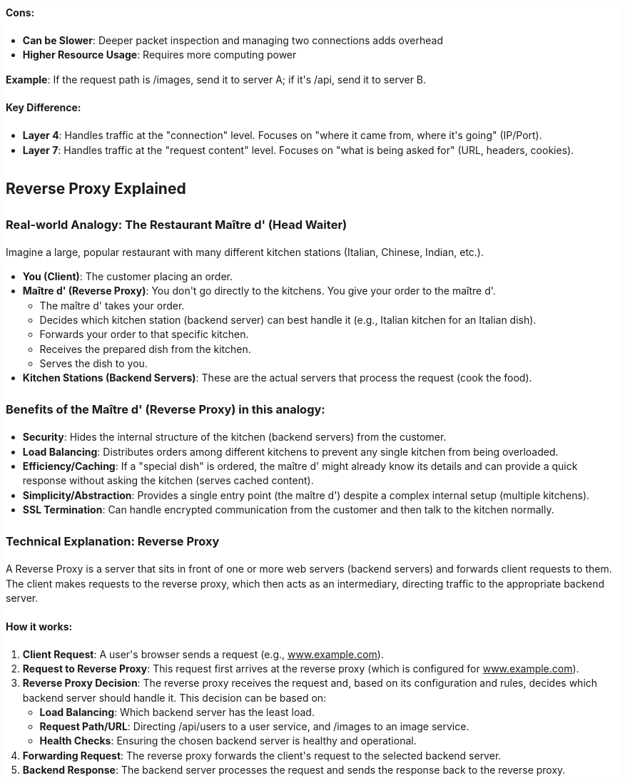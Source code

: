 #### Cons:
- **Can be Slower**: Deeper packet inspection and managing two connections adds overhead
- **Higher Resource Usage**: Requires more computing power

**Example**: If the request path is /images, send it to server A; if it's /api, send it to server B.

#### Key Difference:
- **Layer 4**: Handles traffic at the "connection" level. Focuses on "where it came from, where it's going" (IP/Port).
- **Layer 7**: Handles traffic at the "request content" level. Focuses on "what is being asked for" (URL, headers, cookies).

## Reverse Proxy Explained

### Real-world Analogy: The Restaurant Maître d' (Head Waiter)

Imagine a large, popular restaurant with many different kitchen stations (Italian, Chinese, Indian, etc.).

- **You (Client)**: The customer placing an order.
- **Maître d' (Reverse Proxy)**: You don't go directly to the kitchens. You give your order to the maître d'.
  - The maître d' takes your order.
  - Decides which kitchen station (backend server) can best handle it (e.g., Italian kitchen for an Italian dish).
  - Forwards your order to that specific kitchen.
  - Receives the prepared dish from the kitchen.
  - Serves the dish to you.
- **Kitchen Stations (Backend Servers)**: These are the actual servers that process the request (cook the food).

### Benefits of the Maître d' (Reverse Proxy) in this analogy:
- **Security**: Hides the internal structure of the kitchen (backend servers) from the customer.
- **Load Balancing**: Distributes orders among different kitchens to prevent any single kitchen from being overloaded.
- **Efficiency/Caching**: If a "special dish" is ordered, the maître d' might already know its details and can provide a quick response without asking the kitchen (serves cached content).
- **Simplicity/Abstraction**: Provides a single entry point (the maître d') despite a complex internal setup (multiple kitchens).
- **SSL Termination**: Can handle encrypted communication from the customer and then talk to the kitchen normally.

### Technical Explanation: Reverse Proxy

A Reverse Proxy is a server that sits in front of one or more web servers (backend servers) and forwards client requests to them. The client makes requests to the reverse proxy, which then acts as an intermediary, directing traffic to the appropriate backend server.

#### How it works:
1. **Client Request**: A user's browser sends a request (e.g., www.example.com).
2. **Request to Reverse Proxy**: This request first arrives at the reverse proxy (which is configured for www.example.com).
3. **Reverse Proxy Decision**: The reverse proxy receives the request and, based on its configuration and rules, decides which backend server should handle it. This decision can be based on:
   - **Load Balancing**: Which backend server has the least load.
   - **Request Path/URL**: Directing /api/users to a user service, and /images to an image service.
   - **Health Checks**: Ensuring the chosen backend server is healthy and operational.
4. **Forwarding Request**: The reverse proxy forwards the client's request to the selected backend server.
5. **Backend Response**: The backend server processes the request and sends the response back to the reverse proxy.